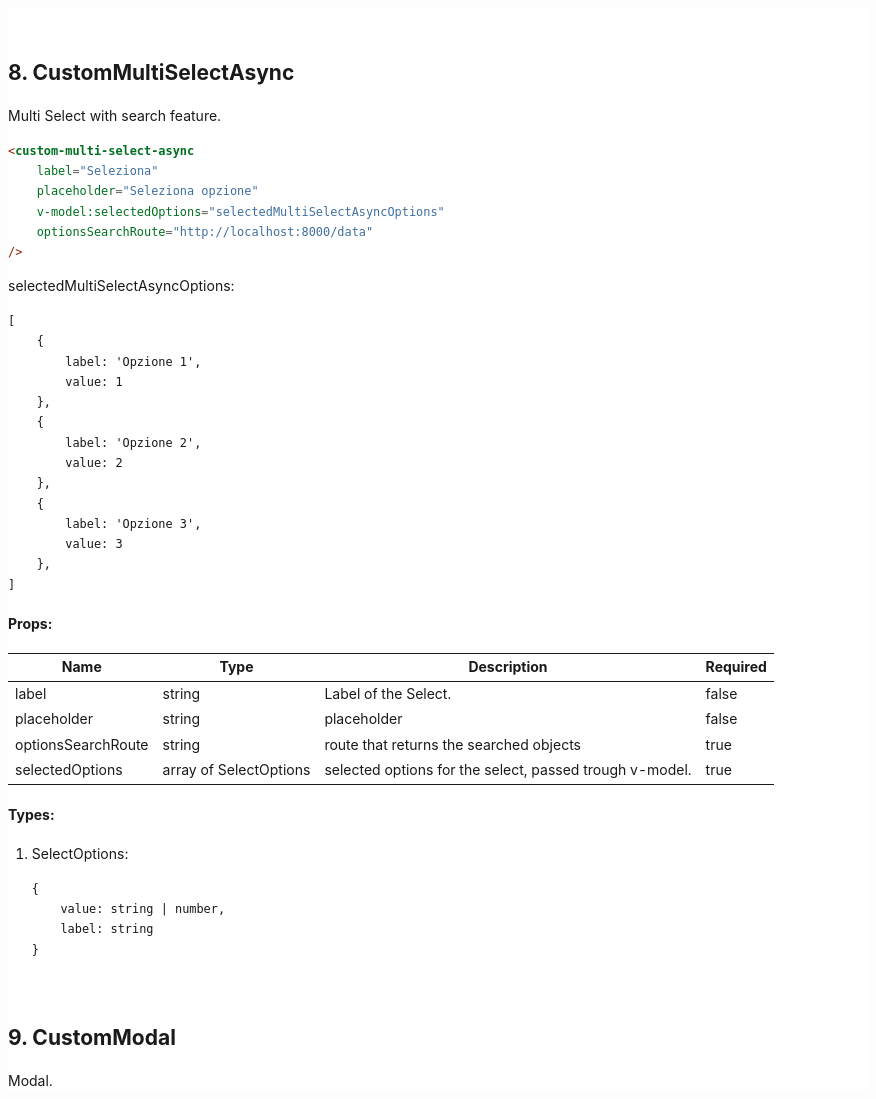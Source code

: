 &nbsp;
## 8. CustomMultiSelectAsync
Multi Select with search feature.

```html
<custom-multi-select-async
    label="Seleziona"
    placeholder="Seleziona opzione"
    v-model:selectedOptions="selectedMultiSelectAsyncOptions"
    optionsSearchRoute="http://localhost:8000/data"
/>                          
```

selectedMultiSelectAsyncOptions:
```
[
    {
        label: 'Opzione 1',
        value: 1
    },
    {
        label: 'Opzione 2',
        value: 2
    },
    {
        label: 'Opzione 3',
        value: 3
    },
]
```

#### Props:
| Name | Type | Description | Required |
| ---- | -------| --- | --- |
| label | string | Label of the Select. | false |
| placeholder | string | placeholder | false |
| optionsSearchRoute | string | route that returns the searched objects | true |
| selectedOptions | array of SelectOptions | selected options for the select, passed trough v-model. | true |

#### Types:
1. SelectOptions:   

    ```
    {
        value: string | number,
        label: string
    }
    ```
&nbsp;
## 9. CustomModal
Modal.

